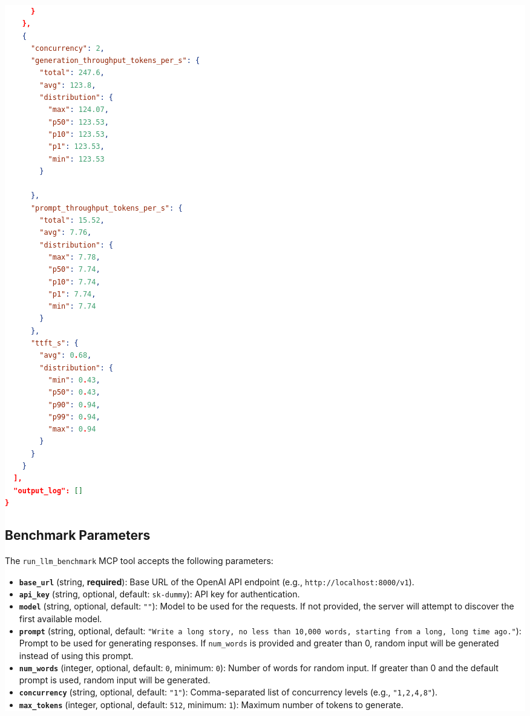 ```json
      }
    },
    {
      "concurrency": 2,
      "generation_throughput_tokens_per_s": {
        "total": 247.6,
        "avg": 123.8,
        "distribution": {
          "max": 124.07,
          "p50": 123.53,
          "p10": 123.53,
          "p1": 123.53,
          "min": 123.53
        }
        
      },
      "prompt_throughput_tokens_per_s": {
        "total": 15.52,
        "avg": 7.76,
        "distribution": {
          "max": 7.78,
          "p50": 7.74,
          "p10": 7.74,
          "p1": 7.74,
          "min": 7.74
        }
      },
      "ttft_s": {
        "avg": 0.68,
        "distribution": {
          "min": 0.43,
          "p50": 0.43,
          "p90": 0.94,
          "p99": 0.94,
          "max": 0.94
        }
      }
    }
  ],
  "output_log": []
}
```


## Benchmark Parameters

The `run_llm_benchmark` MCP tool accepts the following parameters:

*   **`base_url`** (string, **required**): Base URL of the OpenAI API endpoint (e.g., `http://localhost:8000/v1`).
*   **`api_key`** (string, optional, default: `sk-dummy`): API key for authentication.
*   **`model`** (string, optional, default: `""`): Model to be used for the requests. If not provided, the server will attempt to discover the first available model.
*   **`prompt`** (string, optional, default: `"Write a long story, no less than 10,000 words, starting from a long, long time ago."`): Prompt to be used for generating responses. If `num_words` is provided and greater than 0, random input will be generated instead of using this prompt.
*   **`num_words`** (integer, optional, default: `0`, minimum: `0`): Number of words for random input. If greater than 0 and the default prompt is used, random input will be generated.
*   **`concurrency`** (string, optional, default: `"1"`): Comma-separated list of concurrency levels (e.g., `"1,2,4,8"`).
*   **`max_tokens`** (integer, optional, default: `512`, minimum: `1`): Maximum number of tokens to generate.
